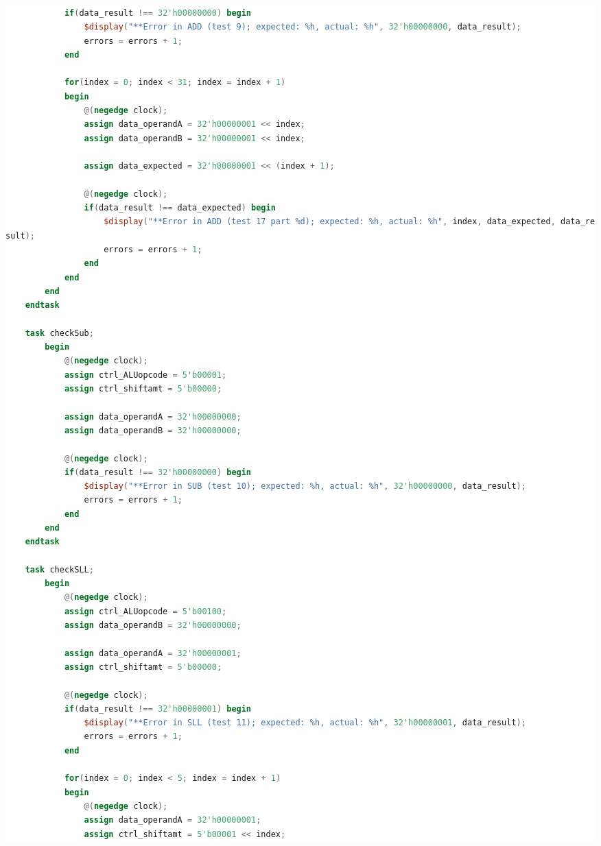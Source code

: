```verilog
            if(data_result !== 32'h00000000) begin
                $display("**Error in ADD (test 9); expected: %h, actual: %h", 32'h00000000, data_result);
                errors = errors + 1;
            end

            for(index = 0; index < 31; index = index + 1)
            begin
                @(negedge clock);
                assign data_operandA = 32'h00000001 << index;
                assign data_operandB = 32'h00000001 << index;

                assign data_expected = 32'h00000001 << (index + 1);

                @(negedge clock);
                if(data_result !== data_expected) begin
                    $display("**Error in ADD (test 17 part %d); expected: %h, actual: %h", index, data_expected, data_result);
                    errors = errors + 1;
                end
            end
        end
    endtask

    task checkSub;
        begin
            @(negedge clock);
            assign ctrl_ALUopcode = 5'b00001;
            assign ctrl_shiftamt = 5'b00000;

            assign data_operandA = 32'h00000000;
            assign data_operandB = 32'h00000000;

            @(negedge clock);
            if(data_result !== 32'h00000000) begin
                $display("**Error in SUB (test 10); expected: %h, actual: %h", 32'h00000000, data_result);
                errors = errors + 1;
            end
        end
    endtask

    task checkSLL;
        begin
            @(negedge clock);
            assign ctrl_ALUopcode = 5'b00100;
            assign data_operandB = 32'h00000000;

            assign data_operandA = 32'h00000001;
            assign ctrl_shiftamt = 5'b00000;

            @(negedge clock);
            if(data_result !== 32'h00000001) begin
                $display("**Error in SLL (test 11); expected: %h, actual: %h", 32'h00000001, data_result);
                errors = errors + 1;
            end

            for(index = 0; index < 5; index = index + 1)
            begin
                @(negedge clock);
                assign data_operandA = 32'h00000001;
                assign ctrl_shiftamt = 5'b00001 << index;
```